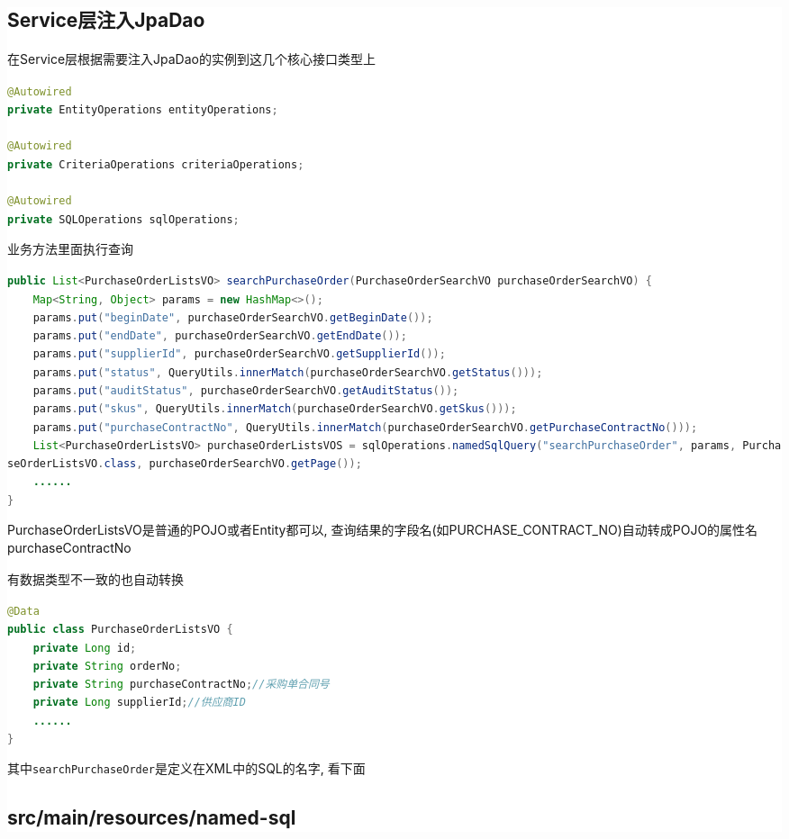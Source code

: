

## Service层注入JpaDao

在Service层根据需要注入JpaDao的实例到这几个核心接口类型上

```java
@Autowired
private EntityOperations entityOperations;

@Autowired
private CriteriaOperations criteriaOperations;

@Autowired
private SQLOperations sqlOperations;
```

业务方法里面执行查询

```java
public List<PurchaseOrderListsVO> searchPurchaseOrder(PurchaseOrderSearchVO purchaseOrderSearchVO) {
    Map<String, Object> params = new HashMap<>();
    params.put("beginDate", purchaseOrderSearchVO.getBeginDate());
    params.put("endDate", purchaseOrderSearchVO.getEndDate());
    params.put("supplierId", purchaseOrderSearchVO.getSupplierId());
    params.put("status", QueryUtils.innerMatch(purchaseOrderSearchVO.getStatus()));
    params.put("auditStatus", purchaseOrderSearchVO.getAuditStatus());
    params.put("skus", QueryUtils.innerMatch(purchaseOrderSearchVO.getSkus()));
    params.put("purchaseContractNo", QueryUtils.innerMatch(purchaseOrderSearchVO.getPurchaseContractNo()));
    List<PurchaseOrderListsVO> purchaseOrderListsVOS = sqlOperations.namedSqlQuery("searchPurchaseOrder", params, PurchaseOrderListsVO.class, purchaseOrderSearchVO.getPage());
	......
}
```

PurchaseOrderListsVO是普通的POJO或者Entity都可以, 查询结果的字段名(如PURCHASE_CONTRACT_NO)自动转成POJO的属性名purchaseContractNo

有数据类型不一致的也自动转换

```java
@Data
public class PurchaseOrderListsVO {
    private Long id;
    private String orderNo;
    private String purchaseContractNo;//采购单合同号
    private Long supplierId;//供应商ID
	......
}
```

其中`searchPurchaseOrder`是定义在XML中的SQL的名字, 看下面

## src/main/resources/named-sql
